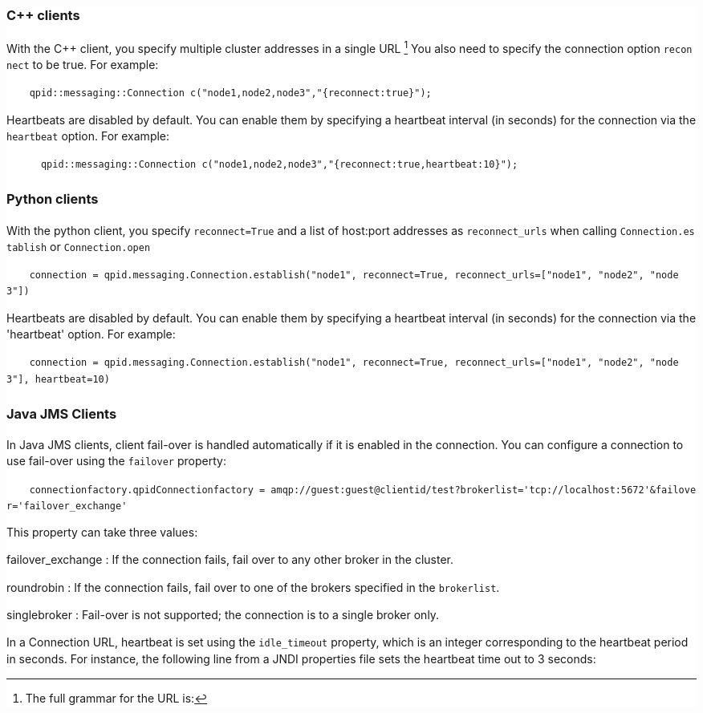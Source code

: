 ### C++ clients

With the C++ client, you specify multiple cluster addresses in a single
URL [^5] You also need to specify the connection option `reconnect` to
be true. For example:

        qpid::messaging::Connection c("node1,node2,node3","{reconnect:true}");
          

Heartbeats are disabled by default. You can enable them by specifying a
heartbeat interval (in seconds) for the connection via the `heartbeat`
option. For example:

          qpid::messaging::Connection c("node1,node2,node3","{reconnect:true,heartbeat:10}");
        

### Python clients

With the python client, you specify `reconnect=True` and a list of
host:port addresses as `reconnect_urls` when calling
`Connection.establish` or `Connection.open`

        connection = qpid.messaging.Connection.establish("node1", reconnect=True, reconnect_urls=["node1", "node2", "node3"])
          

Heartbeats are disabled by default. You can enable them by specifying a
heartbeat interval (in seconds) for the connection via the 'heartbeat'
option. For example:

        connection = qpid.messaging.Connection.establish("node1", reconnect=True, reconnect_urls=["node1", "node2", "node3"], heartbeat=10)
          

### Java JMS Clients

In Java JMS clients, client fail-over is handled automatically if it is
enabled in the connection. You can configure a connection to use
fail-over using the `failover` property:

        connectionfactory.qpidConnectionfactory = amqp://guest:guest@clientid/test?brokerlist='tcp://localhost:5672'&failover='failover_exchange'
          

This property can take three values:

failover\_exchange
:   If the connection fails, fail over to any other broker in the
    cluster.

roundrobin
:   If the connection fails, fail over to one of the brokers specified
    in the `brokerlist`.

singlebroker
:   Fail-over is not supported; the connection is to a single broker
    only.

In a Connection URL, heartbeat is set using the `idle_timeout` property,
which is an integer corresponding to the heartbeat period in seconds.
For instance, the following line from a JNDI properties file sets the
heartbeat time out to 3 seconds:


[^1]: You can control the maximum number of messages in the buffer by
[^2]: Clients must use "at-least-once" reliability to enable re-send of
[^3]: The full format of the URL is given by this grammar:
[^4]: Values specified as SECONDS can be a fraction of a second, e.g.
[^5]: The full grammar for the URL is: